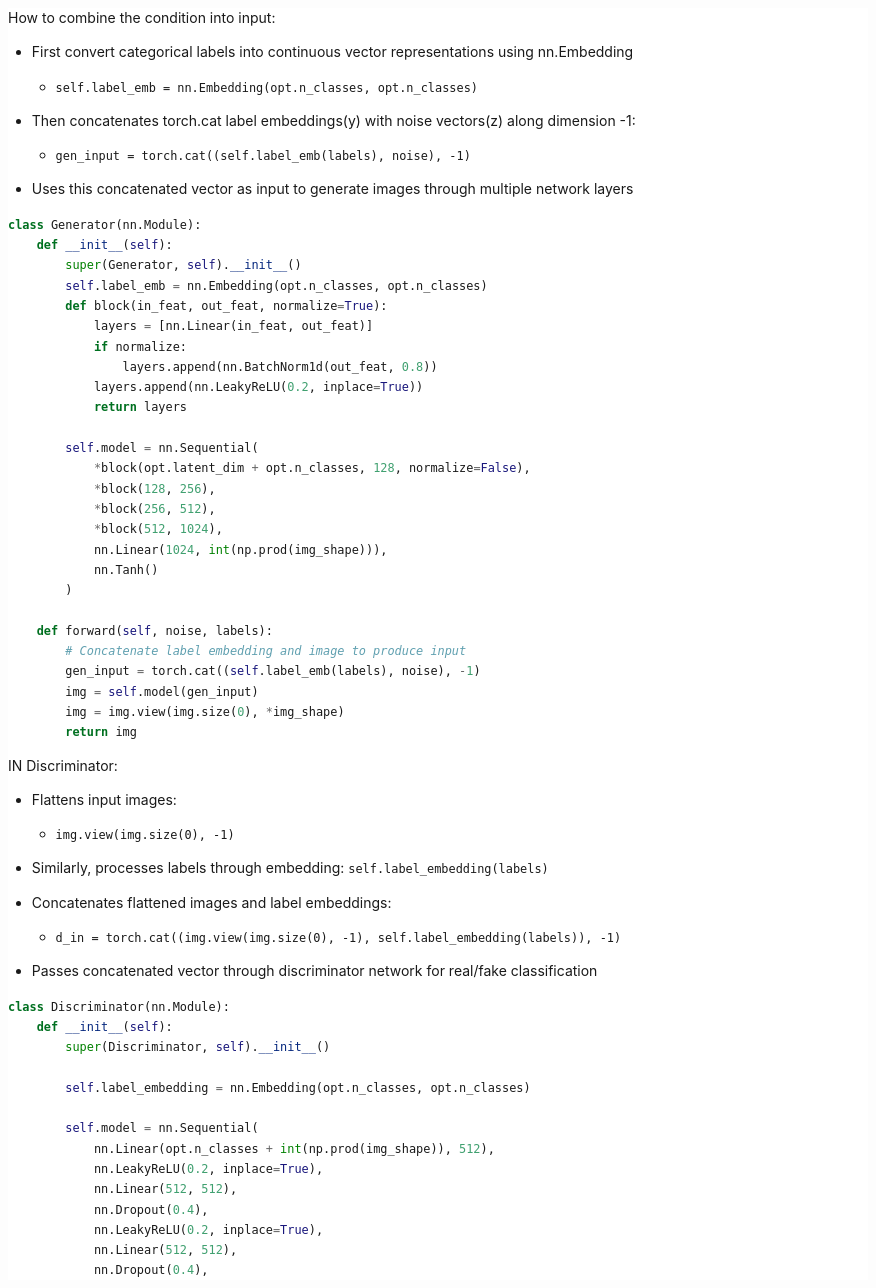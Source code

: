 How to combine the condition into input:

- First convert categorical labels into continuous vector representations using nn.Embedding

  - `self.label_emb = nn.Embedding(opt.n_classes, opt.n_classes)`

- Then concatenates torch.cat label embeddings(y) with noise vectors(z) along dimension -1: 

  - `gen_input = torch.cat((self.label_emb(labels), noise), -1)`

- Uses this concatenated vector as input to generate images through multiple network layers

```python
class Generator(nn.Module):
    def __init__(self):
        super(Generator, self).__init__()
        self.label_emb = nn.Embedding(opt.n_classes, opt.n_classes)
        def block(in_feat, out_feat, normalize=True):
            layers = [nn.Linear(in_feat, out_feat)]
            if normalize:
                layers.append(nn.BatchNorm1d(out_feat, 0.8))
            layers.append(nn.LeakyReLU(0.2, inplace=True))
            return layers

        self.model = nn.Sequential(
            *block(opt.latent_dim + opt.n_classes, 128, normalize=False),
            *block(128, 256),
            *block(256, 512),
            *block(512, 1024),
            nn.Linear(1024, int(np.prod(img_shape))),
            nn.Tanh()
        )

    def forward(self, noise, labels):
        # Concatenate label embedding and image to produce input
        gen_input = torch.cat((self.label_emb(labels), noise), -1)
        img = self.model(gen_input)
        img = img.view(img.size(0), *img_shape)
        return img
```

IN Discriminator:

- Flattens input images: 

    - `img.view(img.size(0), -1)`

- Similarly, processes labels through embedding: `self.label_embedding(labels)`

- Concatenates flattened images and label embeddings:

    - `d_in = torch.cat((img.view(img.size(0), -1), self.label_embedding(labels)), -1)`

- Passes concatenated vector through discriminator network for real/fake classification

```python 
class Discriminator(nn.Module):
    def __init__(self):
        super(Discriminator, self).__init__()

        self.label_embedding = nn.Embedding(opt.n_classes, opt.n_classes)

        self.model = nn.Sequential(
            nn.Linear(opt.n_classes + int(np.prod(img_shape)), 512),
            nn.LeakyReLU(0.2, inplace=True),
            nn.Linear(512, 512),
            nn.Dropout(0.4),
            nn.LeakyReLU(0.2, inplace=True),
            nn.Linear(512, 512),
            nn.Dropout(0.4),
```